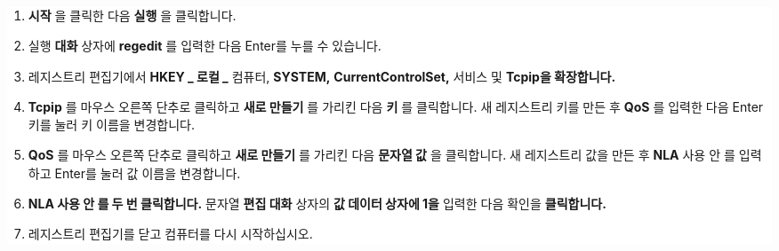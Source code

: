 1.  **시작** 을 클릭한 다음 **실행** 을 클릭합니다.

2.  실행 **대화** 상자에 **regedit** 를 입력한 다음 Enter를 누를 수 있습니다.

3.  레지스트리 편집기에서 **HKEY \_ 로컬 \_** 컴퓨터, **SYSTEM,** **CurrentControlSet,** 서비스 및 **Tcpip을 확장합니다.** 

4.  **Tcpip** 를 마우스 오른쪽 단추로 클릭하고 **새로 만들기** 를 가리킨 다음 **키** 를 클릭합니다. 새 레지스트리 키를 만든 후 **QoS** 를 입력한 다음 Enter 키를 눌러 키 이름을 변경합니다.

5.  **QoS** 를 마우스 오른쪽 단추로 클릭하고 **새로 만들기** 를 가리킨 다음 **문자열 값** 을 클릭합니다. 새 레지스트리 값을 만든 후 **NLA** 사용 안 를 입력하고 Enter를 눌러 값 이름을 변경합니다.

6.  **NLA 사용 안 를 두 번 클릭합니다.** 문자열 **편집 대화** 상자의 **값 데이터 상자에 1을** 입력한 다음 확인을 **클릭합니다.** 

7.  레지스트리 편집기를 닫고 컴퓨터를 다시 시작하십시오.
